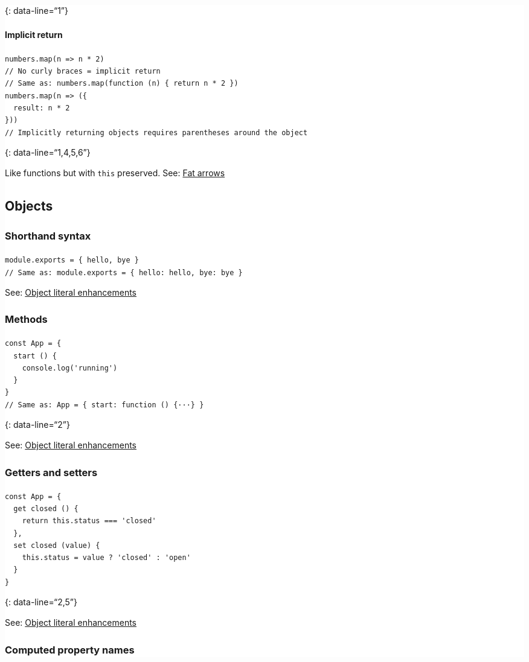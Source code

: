 {: data-line=“1”}

#### Implicit return

    numbers.map(n => n * 2)
    // No curly braces = implicit return
    // Same as: numbers.map(function (n) { return n * 2 })
    numbers.map(n => ({
      result: n * 2
    }))
    // Implicitly returning objects requires parentheses around the object

{: data-line=“1,4,5,6”}

Like functions but with `this` preserved. See: [Fat arrows](https://babeljs.io/learn-es2015/#arrows-and-lexical-this)

Objects
-------

### Shorthand syntax

    module.exports = { hello, bye }
    // Same as: module.exports = { hello: hello, bye: bye }

See: [Object literal enhancements](https://babeljs.io/learn-es2015/#enhanced-object-literals)

### Methods

    const App = {
      start () {
        console.log('running')
      }
    }
    // Same as: App = { start: function () {···} }

{: data-line=“2”}

See: [Object literal enhancements](https://babeljs.io/learn-es2015/#enhanced-object-literals)

### Getters and setters

    const App = {
      get closed () {
        return this.status === 'closed'
      },
      set closed (value) {
        this.status = value ? 'closed' : 'open'
      }
    }

{: data-line=“2,5”}

See: [Object literal enhancements](https://babeljs.io/learn-es2015/#enhanced-object-literals)

### Computed property names
